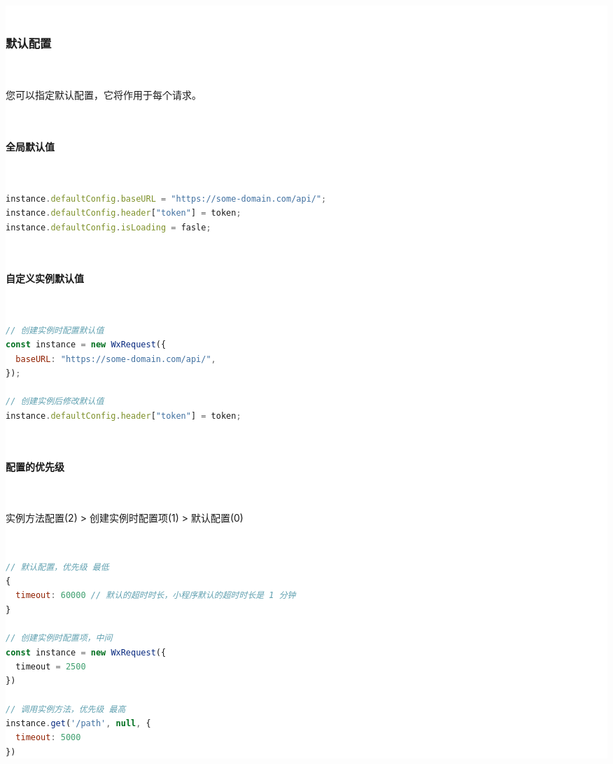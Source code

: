 <br />

### 默认配置

<br />

您可以指定默认配置，它将作用于每个请求。

<br />

#### 全局默认值

<br />

```js
instance.defaultConfig.baseURL = "https://some-domain.com/api/";
instance.defaultConfig.header["token"] = token;
instance.defaultConfig.isLoading = fasle;
```

<br />

#### 自定义实例默认值

<br />

```js
// 创建实例时配置默认值
const instance = new WxRequest({
  baseURL: "https://some-domain.com/api/",
});

// 创建实例后修改默认值
instance.defaultConfig.header["token"] = token;
```

<br />

#### 配置的优先级

<br />

实例方法配置(2) > 创建实例时配置项(1) > 默认配置(0)

<br />

```js
// 默认配置，优先级 最低
{
  timeout: 60000 // 默认的超时时长，小程序默认的超时时长是 1 分钟
}

// 创建实例时配置项，中间
const instance = new WxRequest({
  timeout = 2500
})

// 调用实例方法，优先级 最高
instance.get('/path', null, {
  timeout: 5000
})

```
